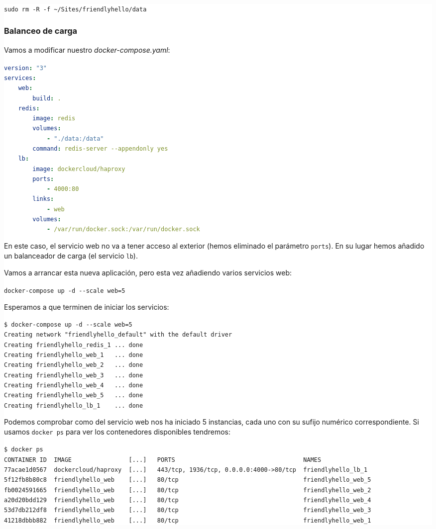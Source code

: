 ```
sudo rm -R -f ~/Sites/friendlyhello/data
```


### Balanceo de carga

Vamos a modificar nuestro _docker-compose.yaml_:

```yaml
version: "3"
services:
    web:
        build: .
    redis:
        image: redis
        volumes:
            - "./data:/data"
        command: redis-server --appendonly yes
    lb:
        image: dockercloud/haproxy
        ports:
            - 4000:80
        links:
            - web
        volumes:
            - /var/run/docker.sock:/var/run/docker.sock 
```

En este caso, el servicio web no va a tener acceso al exterior (hemos eliminado el parámetro `ports`). En su lugar hemos añadido un balanceador de carga (el servicio  `lb`).

Vamos a arrancar esta nueva aplicación, pero esta vez añadiendo varios servicios web:

    docker-compose up -d --scale web=5

Esperamos a que terminen de iniciar los servicios:

```console
$ docker-compose up -d --scale web=5
Creating network "friendlyhello_default" with the default driver
Creating friendlyhello_redis_1 ... done
Creating friendlyhello_web_1   ... done
Creating friendlyhello_web_2   ... done
Creating friendlyhello_web_3   ... done
Creating friendlyhello_web_4   ... done
Creating friendlyhello_web_5   ... done
Creating friendlyhello_lb_1    ... done
```

Podemos comprobar como del servicio web nos ha iniciado 5 instancias, cada uno con su sufijo numérico correspondiente. Si usamos `docker ps` para ver los contenedores disponibles tendremos:

```console
$ docker ps
CONTAINER ID  IMAGE                [...]   PORTS                                    NAMES
77acae1d0567  dockercloud/haproxy  [...]   443/tcp, 1936/tcp, 0.0.0.0:4000->80/tcp  friendlyhello_lb_1
5f12fb8b80c8  friendlyhello_web    [...]   80/tcp                                   friendlyhello_web_5
fb0024591665  friendlyhello_web    [...]   80/tcp                                   friendlyhello_web_2
a20d20bdd129  friendlyhello_web    [...]   80/tcp                                   friendlyhello_web_4
53d7db212df8  friendlyhello_web    [...]   80/tcp                                   friendlyhello_web_3
41218dbbb882  friendlyhello_web    [...]   80/tcp                                   friendlyhello_web_1
```